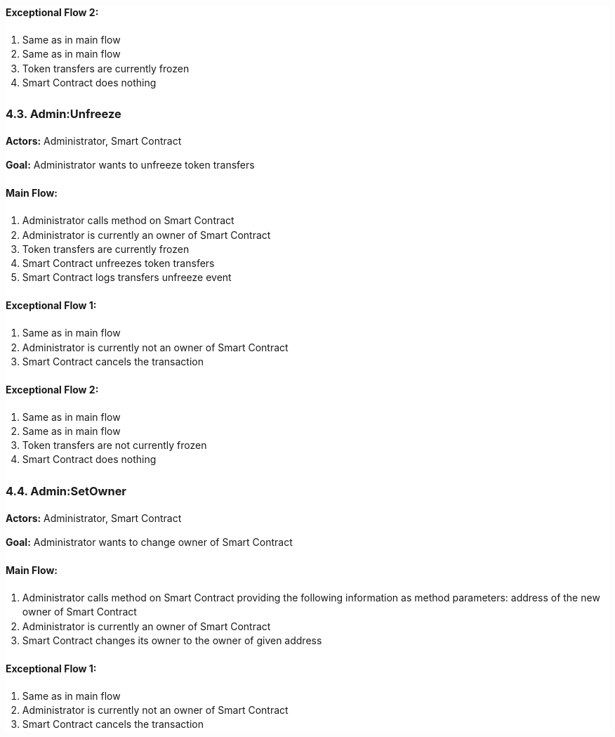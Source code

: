 #### Exceptional Flow 2: ####

1. Same as in main flow
2. Same as in main flow
3. Token transfers are currently frozen
4. Smart Contract does nothing

### 4.3. Admin:Unfreeze ###

**Actors:** Administrator, Smart Contract

**Goal:** Administrator wants to unfreeze token transfers

#### Main Flow: ####

1. Administrator calls method on Smart Contract
2. Administrator is currently an owner of Smart Contract
3. Token transfers are currently frozen
4. Smart Contract unfreezes token transfers
5. Smart Contract logs transfers unfreeze event

#### Exceptional Flow 1: ####

1. Same as in main flow
2. Administrator is currently not an owner of Smart Contract
3. Smart Contract cancels the transaction

#### Exceptional Flow 2: ####

1. Same as in main flow
2. Same as in main flow
3. Token transfers are not currently frozen
4. Smart Contract does nothing

### 4.4. Admin:SetOwner ###

**Actors:** Administrator, Smart Contract

**Goal:** Administrator wants to change owner of Smart Contract

#### Main Flow: ####

1. Administrator calls method on Smart Contract providing the following information as method parameters: address of the new owner of Smart Contract
2. Administrator is currently an owner of Smart Contract
3. Smart Contract changes its owner to the owner of given address

#### Exceptional Flow 1: ####

1. Same as in main flow
2. Administrator is currently not an owner of Smart Contract
3. Smart Contract cancels the transaction
